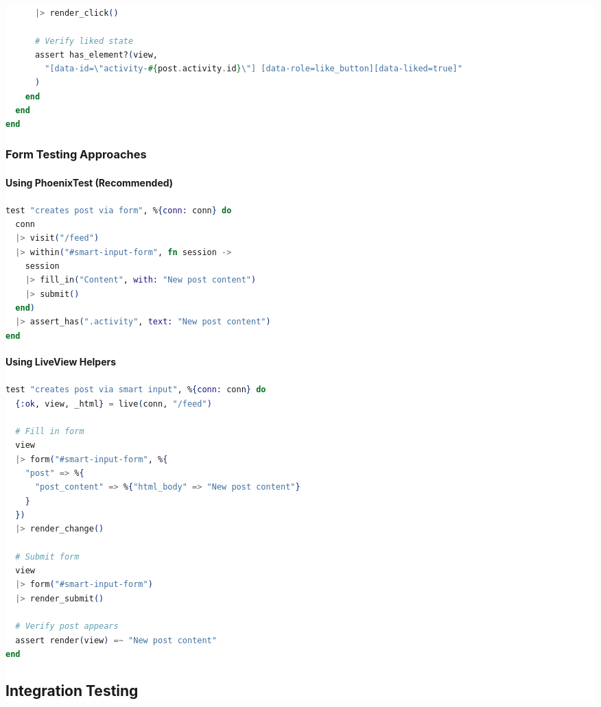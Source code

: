 ```elixir
      |> render_click()
      
      # Verify liked state
      assert has_element?(view, 
        "[data-id=\"activity-#{post.activity.id}\"] [data-role=like_button][data-liked=true]"
      )
    end
  end
end
```

### Form Testing Approaches

#### Using PhoenixTest (Recommended)
```elixir
test "creates post via form", %{conn: conn} do
  conn
  |> visit("/feed")
  |> within("#smart-input-form", fn session ->
    session
    |> fill_in("Content", with: "New post content")
    |> submit()
  end)
  |> assert_has(".activity", text: "New post content")
end
```

#### Using LiveView Helpers
```elixir
test "creates post via smart input", %{conn: conn} do
  {:ok, view, _html} = live(conn, "/feed")
  
  # Fill in form
  view
  |> form("#smart-input-form", %{
    "post" => %{
      "post_content" => %{"html_body" => "New post content"}
    }
  })
  |> render_change()
  
  # Submit form
  view
  |> form("#smart-input-form")
  |> render_submit()
  
  # Verify post appears
  assert render(view) =~ "New post content"
end
```

## Integration Testing
